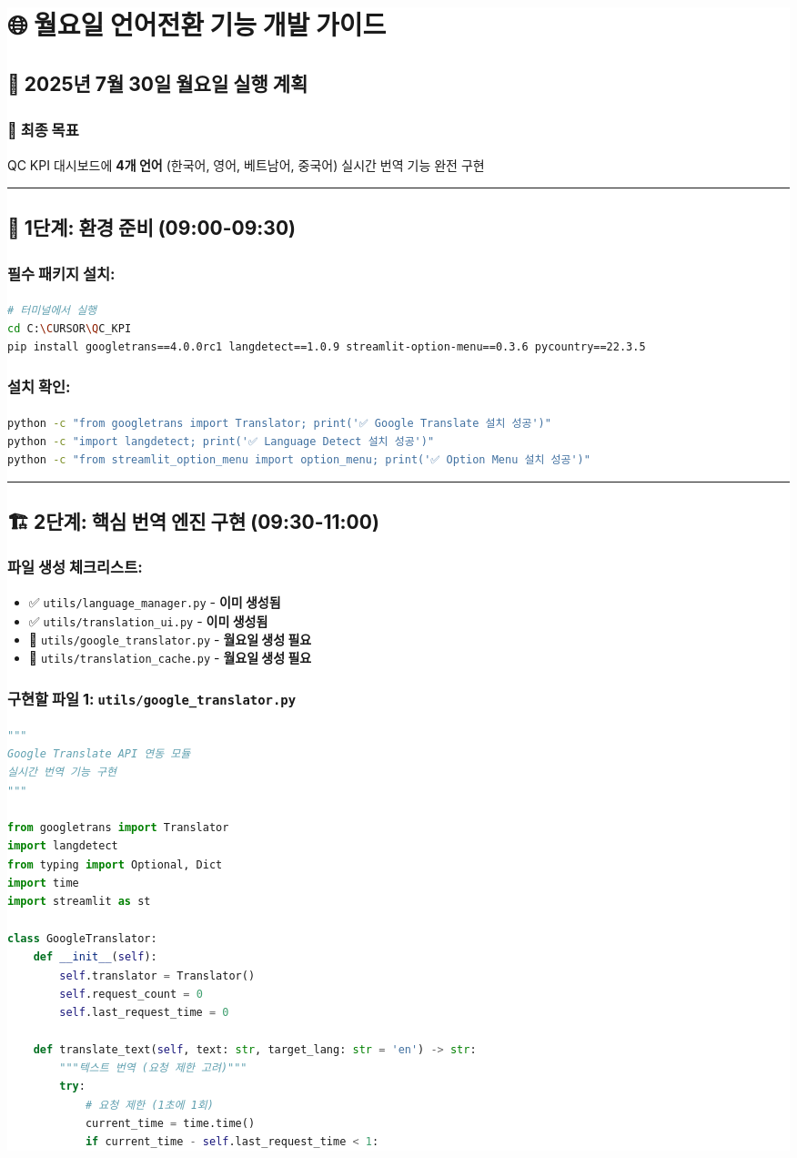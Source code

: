# 🌐 월요일 언어전환 기능 개발 가이드

## 📅 **2025년 7월 30일 월요일 실행 계획**

### 🎯 **최종 목표**
QC KPI 대시보드에 **4개 언어** (한국어, 영어, 베트남어, 중국어) 실시간 번역 기능 완전 구현

---

## 🚀 **1단계: 환경 준비 (09:00-09:30)**

### 필수 패키지 설치:
```bash
# 터미널에서 실행
cd C:\CURSOR\QC_KPI
pip install googletrans==4.0.0rc1 langdetect==1.0.9 streamlit-option-menu==0.3.6 pycountry==22.3.5
```

### 설치 확인:
```bash
python -c "from googletrans import Translator; print('✅ Google Translate 설치 성공')"
python -c "import langdetect; print('✅ Language Detect 설치 성공')"
python -c "from streamlit_option_menu import option_menu; print('✅ Option Menu 설치 성공')"
```

---

## 🏗️ **2단계: 핵심 번역 엔진 구현 (09:30-11:00)**

### 파일 생성 체크리스트:
- ✅ `utils/language_manager.py` - **이미 생성됨**
- ✅ `utils/translation_ui.py` - **이미 생성됨**
- 🔲 `utils/google_translator.py` - **월요일 생성 필요**
- 🔲 `utils/translation_cache.py` - **월요일 생성 필요**

### 구현할 파일 1: `utils/google_translator.py`
```python
"""
Google Translate API 연동 모듈
실시간 번역 기능 구현
"""

from googletrans import Translator
import langdetect
from typing import Optional, Dict
import time
import streamlit as st

class GoogleTranslator:
    def __init__(self):
        self.translator = Translator()
        self.request_count = 0
        self.last_request_time = 0
        
    def translate_text(self, text: str, target_lang: str = 'en') -> str:
        """텍스트 번역 (요청 제한 고려)"""
        try:
            # 요청 제한 (1초에 1회)
            current_time = time.time()
            if current_time - self.last_request_time < 1:
```